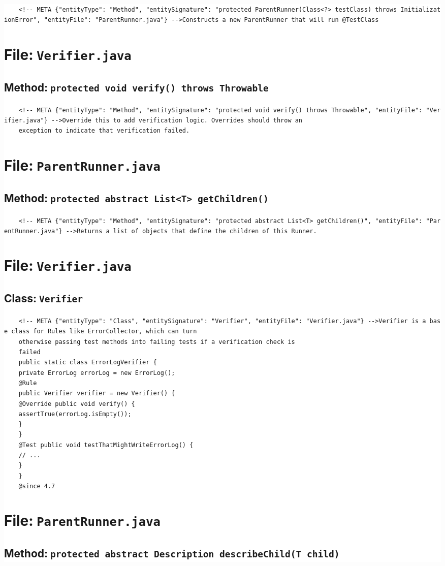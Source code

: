         <!-- META {"entityType": "Method", "entitySignature": "protected ParentRunner(Class<?> testClass) throws InitializationError", "entityFile": "ParentRunner.java"} -->Constructs a new ParentRunner that will run @TestClass

# File: `Verifier.java`

## Method: `protected void verify() throws Throwable`

        <!-- META {"entityType": "Method", "entitySignature": "protected void verify() throws Throwable", "entityFile": "Verifier.java"} -->Override this to add verification logic. Overrides should throw an
        exception to indicate that verification failed.

# File: `ParentRunner.java`

## Method: `protected abstract List<T> getChildren()`

        <!-- META {"entityType": "Method", "entitySignature": "protected abstract List<T> getChildren()", "entityFile": "ParentRunner.java"} -->Returns a list of objects that define the children of this Runner.

# File: `Verifier.java`

## Class: `Verifier`

        <!-- META {"entityType": "Class", "entitySignature": "Verifier", "entityFile": "Verifier.java"} -->Verifier is a base class for Rules like ErrorCollector, which can turn
        otherwise passing test methods into failing tests if a verification check is
        failed
        public static class ErrorLogVerifier {
        private ErrorLog errorLog = new ErrorLog();
        @Rule
        public Verifier verifier = new Verifier() {
        @Override public void verify() {
        assertTrue(errorLog.isEmpty());
        }
        }
        @Test public void testThatMightWriteErrorLog() {
        // ...
        }
        }
        @since 4.7

# File: `ParentRunner.java`

## Method: `protected abstract Description describeChild(T child)`
